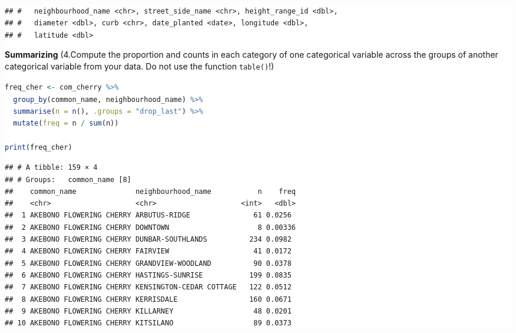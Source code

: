     ## #   neighbourhood_name <chr>, street_side_name <chr>, height_range_id <dbl>,
    ## #   diameter <dbl>, curb <chr>, date_planted <date>, longitude <dbl>,
    ## #   latitude <dbl>

**Summarizing** (4.Compute the proportion and counts in each category of
one categorical variable across the groups of another categorical
variable from your data. Do not use the function `table()`!)

``` r
freq_cher <- com_cherry %>%
  group_by(common_name, neighbourhood_name) %>%
  summarise(n = n(), .groups = "drop_last") %>%
  mutate(freq = n / sum(n))

print(freq_cher)
```

    ## # A tibble: 159 × 4
    ## # Groups:   common_name [8]
    ##    common_name              neighbourhood_name           n    freq
    ##    <chr>                    <chr>                    <int>   <dbl>
    ##  1 AKEBONO FLOWERING CHERRY ARBUTUS-RIDGE               61 0.0256 
    ##  2 AKEBONO FLOWERING CHERRY DOWNTOWN                     8 0.00336
    ##  3 AKEBONO FLOWERING CHERRY DUNBAR-SOUTHLANDS          234 0.0982 
    ##  4 AKEBONO FLOWERING CHERRY FAIRVIEW                    41 0.0172 
    ##  5 AKEBONO FLOWERING CHERRY GRANDVIEW-WOODLAND          90 0.0378 
    ##  6 AKEBONO FLOWERING CHERRY HASTINGS-SUNRISE           199 0.0835 
    ##  7 AKEBONO FLOWERING CHERRY KENSINGTON-CEDAR COTTAGE   122 0.0512 
    ##  8 AKEBONO FLOWERING CHERRY KERRISDALE                 160 0.0671 
    ##  9 AKEBONO FLOWERING CHERRY KILLARNEY                   48 0.0201 
    ## 10 AKEBONO FLOWERING CHERRY KITSILANO                   89 0.0373 